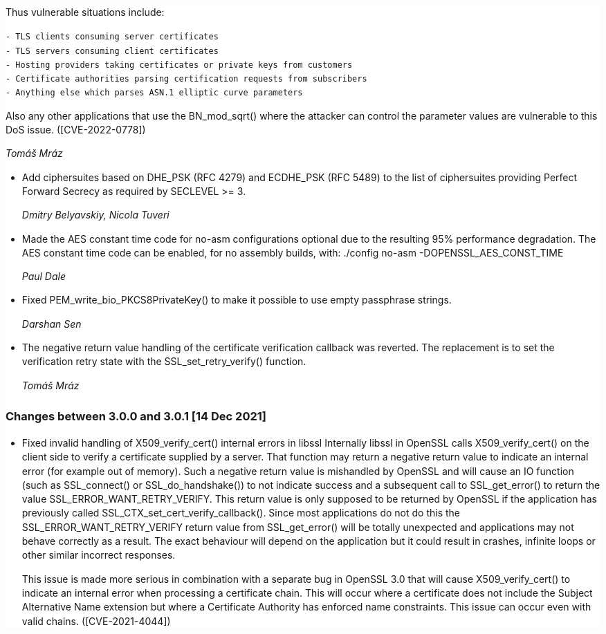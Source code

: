    Thus vulnerable situations include:

    - TLS clients consuming server certificates
    - TLS servers consuming client certificates
    - Hosting providers taking certificates or private keys from customers
    - Certificate authorities parsing certification requests from subscribers
    - Anything else which parses ASN.1 elliptic curve parameters

   Also any other applications that use the BN_mod_sqrt() where the attacker
   can control the parameter values are vulnerable to this DoS issue.
   ([CVE-2022-0778])

   *Tomáš Mráz*

 * Add ciphersuites based on DHE_PSK (RFC 4279) and ECDHE_PSK (RFC 5489)
   to the list of ciphersuites providing Perfect Forward Secrecy as
   required by SECLEVEL >= 3.

   *Dmitry Belyavskiy, Nicola Tuveri*

 * Made the AES constant time code for no-asm configurations
   optional due to the resulting 95% performance degradation.
   The AES constant time code can be enabled, for no assembly
   builds, with: ./config no-asm -DOPENSSL_AES_CONST_TIME

   *Paul Dale*

 * Fixed PEM_write_bio_PKCS8PrivateKey() to make it possible to use empty
   passphrase strings.

   *Darshan Sen*

 * The negative return value handling of the certificate verification callback
   was reverted. The replacement is to set the verification retry state with
   the SSL_set_retry_verify() function.

   *Tomáš Mráz*

### Changes between 3.0.0 and 3.0.1 [14 Dec 2021]

 * Fixed invalid handling of X509_verify_cert() internal errors in libssl
   Internally libssl in OpenSSL calls X509_verify_cert() on the client side to
   verify a certificate supplied by a server. That function may return a
   negative return value to indicate an internal error (for example out of
   memory). Such a negative return value is mishandled by OpenSSL and will cause
   an IO function (such as SSL_connect() or SSL_do_handshake()) to not indicate
   success and a subsequent call to SSL_get_error() to return the value
   SSL_ERROR_WANT_RETRY_VERIFY. This return value is only supposed to be
   returned by OpenSSL if the application has previously called
   SSL_CTX_set_cert_verify_callback(). Since most applications do not do this
   the SSL_ERROR_WANT_RETRY_VERIFY return value from SSL_get_error() will be
   totally unexpected and applications may not behave correctly as a result. The
   exact behaviour will depend on the application but it could result in
   crashes, infinite loops or other similar incorrect responses.

   This issue is made more serious in combination with a separate bug in OpenSSL
   3.0 that will cause X509_verify_cert() to indicate an internal error when
   processing a certificate chain. This will occur where a certificate does not
   include the Subject Alternative Name extension but where a Certificate
   Authority has enforced name constraints. This issue can occur even with valid
   chains.
   ([CVE-2021-4044])


  [log]: https://github.com/openssl/openssl/commits/
[Migration guide]: https://github.com/openssl/openssl/tree/master/doc/man7/migration_guide.pod